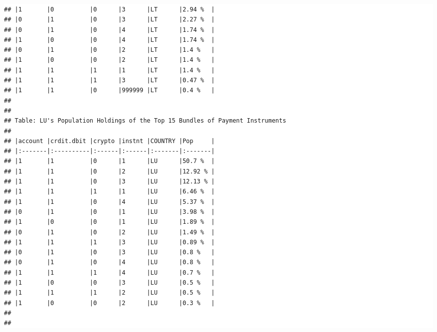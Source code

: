     ## |1       |0          |0      |3      |LT      |2.94 %  |
    ## |0       |1          |0      |3      |LT      |2.27 %  |
    ## |0       |1          |0      |4      |LT      |1.74 %  |
    ## |1       |0          |0      |4      |LT      |1.74 %  |
    ## |0       |1          |0      |2      |LT      |1.4 %   |
    ## |1       |0          |0      |2      |LT      |1.4 %   |
    ## |1       |1          |1      |1      |LT      |1.4 %   |
    ## |1       |1          |1      |3      |LT      |0.47 %  |
    ## |1       |1          |0      |999999 |LT      |0.4 %   |
    ## 
    ## 
    ## Table: LU's Population Holdings of the Top 15 Bundles of Payment Instruments
    ## 
    ## |account |crdit.dbit |crypto |instnt |COUNTRY |Pop     |
    ## |:-------|:----------|:------|:------|:-------|:-------|
    ## |1       |1          |0      |1      |LU      |50.7 %  |
    ## |1       |1          |0      |2      |LU      |12.92 % |
    ## |1       |1          |0      |3      |LU      |12.13 % |
    ## |1       |1          |1      |1      |LU      |6.46 %  |
    ## |1       |1          |0      |4      |LU      |5.37 %  |
    ## |0       |1          |0      |1      |LU      |3.98 %  |
    ## |1       |0          |0      |1      |LU      |1.89 %  |
    ## |0       |1          |0      |2      |LU      |1.49 %  |
    ## |1       |1          |1      |3      |LU      |0.89 %  |
    ## |0       |1          |0      |3      |LU      |0.8 %   |
    ## |0       |1          |0      |4      |LU      |0.8 %   |
    ## |1       |1          |1      |4      |LU      |0.7 %   |
    ## |1       |0          |0      |3      |LU      |0.5 %   |
    ## |1       |1          |1      |2      |LU      |0.5 %   |
    ## |1       |0          |0      |2      |LU      |0.3 %   |
    ## 
    ## 